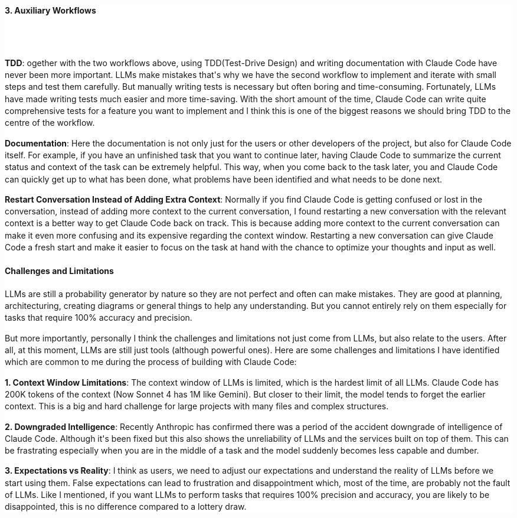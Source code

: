 **3. Auxiliary Workflows** 

<br>
<br>

**TDD**: ogether with the two workflows above, using TDD(Test-Drive Design) and writing documentation with Claude Code have never been more important. LLMs make mistakes that's why we have the second workflow to implement and iterate with small steps and test them carefully. But manually writing tests is necessary but often boring and time-consuming. Fortunately, LLMs have made writing tests much easier and more time-saving. With the short amount of the time, Claude Code can write quite comprehensive tests for a feature you want to implement and I think this is one of the biggest reasons we should bring TDD to the centre of the workflow.

**Documentation**: Here the documentation is not only just for the users or other developers of the project, but also for Claude Code itself. For example, if you have an unfinished task that you want to continue later, having Claude Code to summarize the current status and context of the task can be extremely helpful. This way, when you come back to the task later, you and Claude Code can quickly get up to what has been done, what problems have been identified and what needs to be done next. 

**Restart Conversation Instead of Adding Extra Context**: Normally if you find Claude Code is getting confused or lost in the conversation, instead of adding more context to the current conversation, I found restarting a new conversation with the relevant context is a better way to get Claude Code back on track. This is because adding more context to the current conversation can make it even more confusing and its expensive regarding the context window. Restarting a new conversation can give Claude Code a fresh start and make it easier to focus on the task at hand with the chance to optimize your thoughts and input as well.

#### **Challenges and Limitations**

LLMs are still a probability generator by nature so they are not perfect and often can make mistakes. They are good at planning, architecturing, creating diagrams or general things to help any understanding. But you cannot entirely rely on them especially for tasks that require 100% accuracy and precision.

But more importantly, personally I think the challenges and limitations not just come from LLMs, but also relate to the users. After all, at this moment, LLMs are still just tools (although powerful ones). Here are some challenges and limitations I have identified which are common to me during the process of building with Claude Code:

**1. Context Window Limitations**: The context window of LLMs is limited, which is the hardest limit of all LLMs. Claude Code has 200K tokens of the context (Now Sonnet 4 has 1M like Gemini). But closer to their limit, the model tends to forget the earlier context. This is a big and hard challenge for large projects with many files and complex structures.

**2. Downgraded Intelligence**: Recently Anthropic has confirmed there was a period of the accident downgrade of intelligence of Claude Code. Although it's been fixed but this also shows the unreliability of LLMs and the services built on top of them. This can be frastrating especially when you are in the middle of a task and the model suddenly becomes less capable and dumber.


**3. Expectations vs Reality**: I think as users, we need to adjust our expectations and understand the reality of LLMs before we start using them. False expectations can lead to frustration and disappointment which, most of the time, are probably not the fault of LLMs. Like I mentioned, if you want LLMs to perform tasks that requires 100% precision and accuracy, you are likely to be disappointed, this is no difference compared to a lottery draw.
